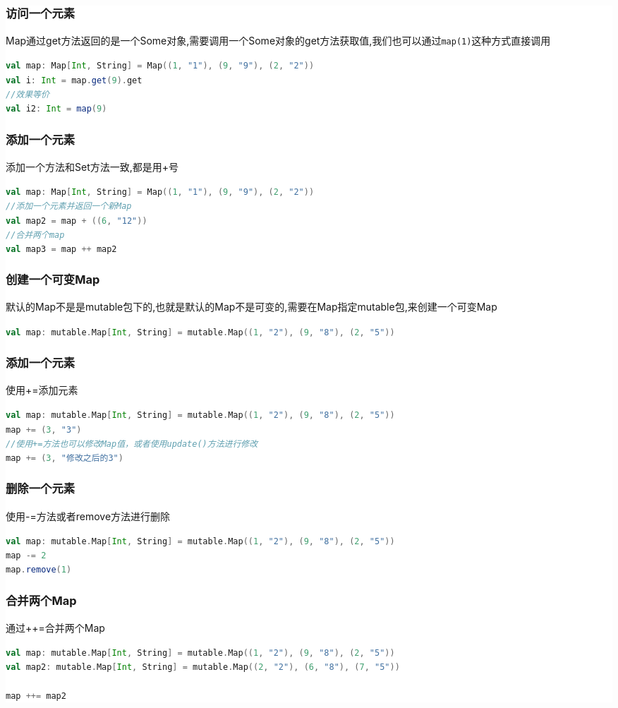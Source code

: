 ### 访问一个元素

Map通过get方法返回的是一个Some对象,需要调用一个Some对象的get方法获取值,我们也可以通过`map(1)`这种方式直接调用

```scala
val map: Map[Int, String] = Map((1, "1"), (9, "9"), (2, "2"))
val i: Int = map.get(9).get
//效果等价
val i2: Int = map(9)
```

### 添加一个元素

添加一个方法和Set方法一致,都是用+号

```scala
val map: Map[Int, String] = Map((1, "1"), (9, "9"), (2, "2"))
//添加一个元素并返回一个新Map
val map2 = map + ((6, "12"))
//合并两个map
val map3 = map ++ map2
```

### 创建一个可变Map

默认的Map不是是mutable包下的,也就是默认的Map不是可变的,需要在Map指定mutable包,来创建一个可变Map

```scala
val map: mutable.Map[Int, String] = mutable.Map((1, "2"), (9, "8"), (2, "5"))
```

### 添加一个元素

使用+=添加元素

```scala
val map: mutable.Map[Int, String] = mutable.Map((1, "2"), (9, "8"), (2, "5"))
map += (3, "3")
//使用+=方法也可以修改Map值，或者使用update()方法进行修改
map += (3, "修改之后的3")
```

### 删除一个元素

使用-=方法或者remove方法进行删除

```scala
val map: mutable.Map[Int, String] = mutable.Map((1, "2"), (9, "8"), (2, "5"))
map -= 2
map.remove(1)
```

### 合并两个Map

通过++=合并两个Map

```scala
val map: mutable.Map[Int, String] = mutable.Map((1, "2"), (9, "8"), (2, "5"))
val map2: mutable.Map[Int, String] = mutable.Map((2, "2"), (6, "8"), (7, "5"))

map ++= map2
```
